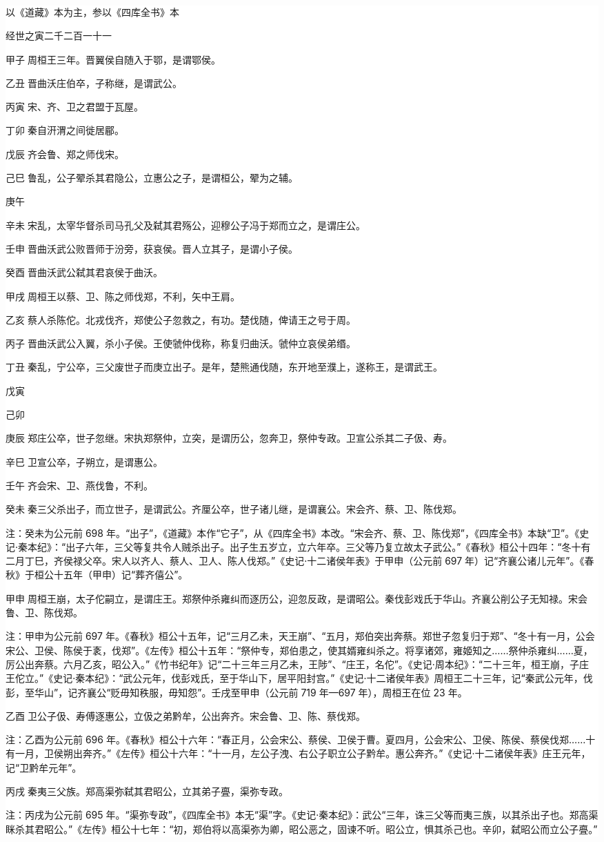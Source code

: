 以《道藏》本为主，参以《四库全书》本

经世之寅二千二百一十一

甲子 周桓王三年。晋翼侯自随入于鄂，是谓鄂侯。

乙丑 晋曲沃庄伯卒，子称继，是谓武公。

丙寅 宋、齐、卫之君盟于瓦屋。

丁卯 秦自汧渭之间徙居郿。

戊辰 齐会鲁、郑之师伐宋。

己巳 鲁乱，公子翚杀其君隐公，立惠公之子，是谓桓公，翚为之辅。

庚午

辛未 宋乱，太宰华督杀司马孔父及弑其君殇公，迎穆公子冯于郑而立之，是谓庄公。

壬申 晋曲沃武公败晋师于汾旁，获哀侯。晋人立其子，是谓小子侯。

癸酉 晋曲沃武公弑其君哀侯于曲沃。

甲戌 周桓王以蔡、卫、陈之师伐郑，不利，矢中王肩。

乙亥 蔡人杀陈佗。北戎伐齐，郑使公子忽救之，有功。楚伐随，俾请王之号于周。

丙子 晋曲沃武公入翼，杀小子侯。王使虢仲伐称，称复归曲沃。虢仲立哀侯弟缗。

丁丑 秦乱，宁公卒，三父废世子而庚立出子。是年，楚熊通伐随，东开地至濮上，遂称王，是谓武王。

戊寅

己卯

庚辰 郑庄公卒，世子忽继。宋执郑祭仲，立突，是谓历公，忽奔卫，祭仲专政。卫宣公杀其二子伋、寿。

辛巳 卫宣公卒，子朔立，是谓惠公。

壬午 齐会宋、卫、燕伐鲁，不利。

癸未 秦三父杀出子，而立世子，是谓武公。齐厘公卒，世子诸儿继，是谓襄公。宋会齐、蔡、卫、陈伐郑。

注：癸未为公元前 698 年。“出子”，《道藏》本作“它子”，从《四库全书》本改。“宋会齐、蔡、卫、陈伐郑”，《四库全书》本缺“卫”。《史记·秦本纪》：“出子六年，三父等复共令人贼杀出子。出子生五岁立，立六年卒。三父等乃复立故太子武公。”《春秋》桓公十四年：“冬十有二月丁巳，齐侯禄父卒。宋人以齐人、蔡人、卫人、陈人伐郑。”《史记·十二诸侯年表》于甲申（公元前 697 年）记“齐襄公诸儿元年”。《春秋》于桓公十五年（甲申）记“葬齐僖公”。

甲申 周桓王崩，太子佗嗣立，是谓庄王。郑祭仲杀雍纠而逐历公，迎忽反政，是谓昭公。秦伐彭戏氏于华山。齐襄公削公子无知禄。宋会鲁、卫、陈伐郑。

注：甲申为公元前 697 年。《春秋》桓公十五年，记“三月乙未，天王崩”、“五月，郑伯突出奔蔡。郑世子忽复归于郑”、“冬十有一月，公会宋公、卫侯、陈侯于袲，伐郑”。《左传》桓公十五年：“祭仲专，郑伯患之，使其婿雍纠杀之。将享诸郊，雍姬知之……祭仲杀雍纠……夏，厉公出奔蔡。六月乙亥，昭公入。”《竹书纪年》记“二十三年三月乙未，王陟”、“庄王，名佗”。《史记·周本纪》：“二十三年，桓王崩，子庄王佗立。”《史记·秦本纪》：“武公元年，伐彭戏氏，至于华山下，居平阳封宫。”《史记·十二诸侯年表》周桓王二十三年，记“秦武公元年，伐彭，至华山”，记齐襄公“贬毋知秩服，毋知怨”。壬戌至甲申（公元前 719 年—697 年），周桓王在位 23 年。

乙酉 卫公子伋、寿傅逐惠公，立伋之弟黔牟，公出奔齐。宋会鲁、卫、陈、蔡伐郑。

注：乙酉为公元前 696 年。《春秋》桓公十六年：“春正月，公会宋公、蔡侯、卫侯于曹。夏四月，公会宋公、卫侯、陈侯、蔡侯伐郑……十有一月，卫侯朔出奔齐。”《左传》桓公十六年：“十一月，左公子洩、右公子职立公子黔牟。惠公奔齐。”《史记·十二诸侯年表》庄王元年，记“卫黔牟元年”。

丙戌 秦夷三父族。郑高渠弥弑其君昭公，立其弟子亹，渠弥专政。

注：丙戌为公元前 695 年。“渠弥专政”，《四库全书》本无“渠”字。《史记·秦本纪》：武公“三年，诛三父等而夷三族，以其杀出子也。郑高渠眯杀其君昭公。”《左传》桓公十七年：“初，郑伯将以高渠弥为卿，昭公恶之，固谏不听。昭公立，惧其杀己也。辛卯，弑昭公而立公子亹。”
